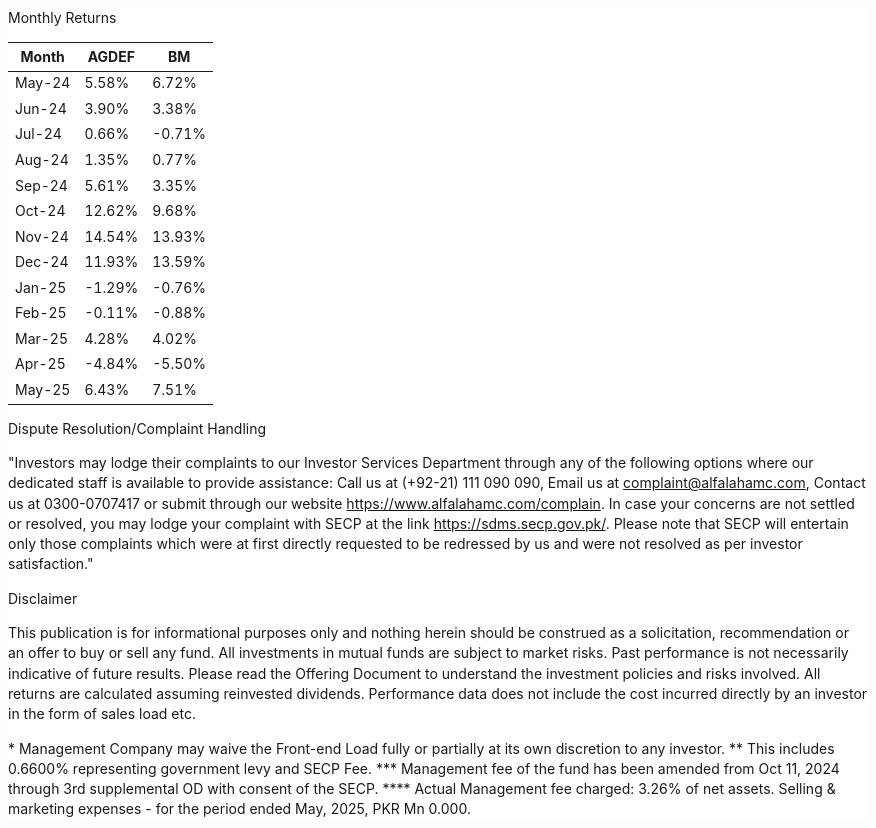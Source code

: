Monthly Returns

| Month  | AGDEF  | BM     |
| ------ | ------ | ------ |
| May-24 | 5.58%  | 6.72%  |
| Jun-24 | 3.90%  | 3.38%  |
| Jul-24 | 0.66%  | -0.71% |
| Aug-24 | 1.35%  | 0.77%  |
| Sep-24 | 5.61%  | 3.35%  |
| Oct-24 | 12.62% | 9.68%  |
| Nov-24 | 14.54% | 13.93% |
| Dec-24 | 11.93% | 13.59% |
| Jan-25 | -1.29% | -0.76% |
| Feb-25 | -0.11% | -0.88% |
| Mar-25 | 4.28%  | 4.02%  |
| Apr-25 | -4.84% | -5.50% |
| May-25 | 6.43%  | 7.51%  |

Dispute Resolution/Complaint Handling

"Investors may lodge their complaints to our Investor Services Department through any of the following options where our dedicated staff is available to provide assistance: Call us at (+92-21) 111 090 090, Email us at complaint@alfalahamc.com, Contact us at 0300-0707417 or submit through our website https://www.alfalahamc.com/complain. In case your concerns are not settled or resolved, you may lodge your complaint with SECP at the link https://sdms.secp.gov.pk/. Please note that SECP will entertain only those complaints which were at first directly requested to be redressed by us and were not resolved as per investor satisfaction."

Disclaimer

This publication is for informational purposes only and nothing herein should be construed as a solicitation, recommendation or an offer to buy or sell any fund. All investments in mutual funds are subject to market risks. Past performance is not necessarily indicative of future results. Please read the Offering Document to understand the investment policies and risks involved. All returns are calculated assuming reinvested dividends. Performance data does not include the cost incurred directly by an investor in the form of sales load etc.

\* Management Company may waive the Front-end Load fully or partially at its own discretion to any investor.
\*\* This includes 0.6600% representing government levy and SECP Fee.
\*\*\* Management fee of the fund has been amended from Oct 11, 2024 through 3rd supplemental OD with consent of the SECP.
\*\*\*\* Actual Management fee charged: 3.26% of net assets.
Selling & marketing expenses - for the period ended May, 2025, PKR Mn 0.000.
